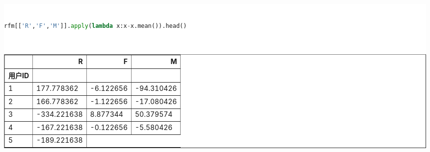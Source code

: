 
</br>

```python
rfm[['R','F','M']].apply(lambda x:x-x.mean()).head()
```

</br>


<div>
<style scoped>
    .dataframe tbody tr th:only-of-type {
        vertical-align: middle;
    }

    .dataframe tbody tr th {
        vertical-align: top;
    }
    
    .dataframe thead th {
        text-align: right;
    }
</style>
<table border="1" class="dataframe">
  <thead>
    <tr style="text-align: right;">
      <th></th>
      <th>R</th>
      <th>F</th>
      <th>M</th>
    </tr>
    <tr>
      <th>用户ID</th>
      <th></th>
      <th></th>
      <th></th>
    </tr>
  </thead>
  <tbody>
    <tr>
      <td>1</td>
      <td>177.778362</td>
      <td>-6.122656</td>
      <td>-94.310426</td>
    </tr>
    <tr>
      <td>2</td>
      <td>166.778362</td>
      <td>-1.122656</td>
      <td>-17.080426</td>
    </tr>
    <tr>
      <td>3</td>
      <td>-334.221638</td>
      <td>8.877344</td>
      <td>50.379574</td>
    </tr>
    <tr>
      <td>4</td>
      <td>-167.221638</td>
      <td>-0.122656</td>
      <td>-5.580426</td>
    </tr>
    <tr>
      <td>5</td>
      <td>-189.221638</td>